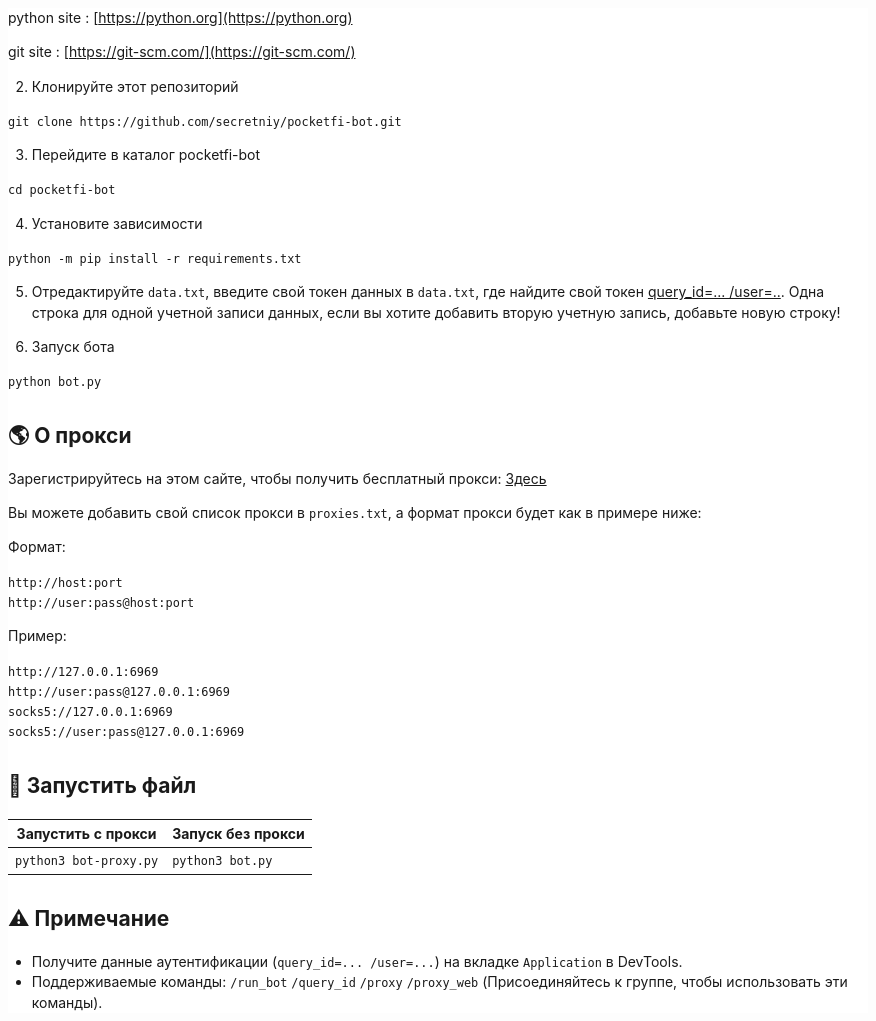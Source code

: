 python site : [https://python.org](https://python.org)

git site : [https://git-scm.com/](https://git-scm.com/)

2. Клонируйте этот репозиторий
```shell
git clone https://github.com/secretniy/pocketfi-bot.git
```

3. Перейдите в каталог pocketfi-bot
```
cd pocketfi-bot
```

4. Установите зависимости
```
python -m pip install -r requirements.txt
```

5. Отредактируйте `data.txt`, введите свой токен данных в `data.txt`, где найдите свой токен [query_id=... /user=..](https://t.me/secretniy). Одна строка для одной учетной записи данных, если вы хотите добавить вторую учетную запись, добавьте новую строку!

6. Запуск бота
```
python bot.py
```

## 🌎 О прокси

Зарегистрируйтесь на этом сайте, чтобы получить бесплатный прокси: [Здесь](https://t.me/secretniy)

Вы можете добавить свой список прокси в `proxies.txt`, а формат прокси будет как в примере ниже:

Формат:

```
http://host:port
http://user:pass@host:port
```

Пример:

```
http://127.0.0.1:6969
http://user:pass@127.0.0.1:6969
socks5://127.0.0.1:6969
socks5://user:pass@127.0.0.1:6969
```

## 🚀 Запустить файл

| Запустить с прокси | Запуск без прокси |
| -------------------------------- | ------------------- |
| `python3 bot-proxy.py` | `python3 bot.py` |

## ⚠️ Примечание

- Получите данные аутентификации (`query_id=... /user=...`) на вкладке `Application` в DevTools.
- Поддерживаемые команды: `/run_bot` `/query_id` `/proxy` `/proxy_web` (Присоединяйтесь к группе, чтобы использовать эти команды).
